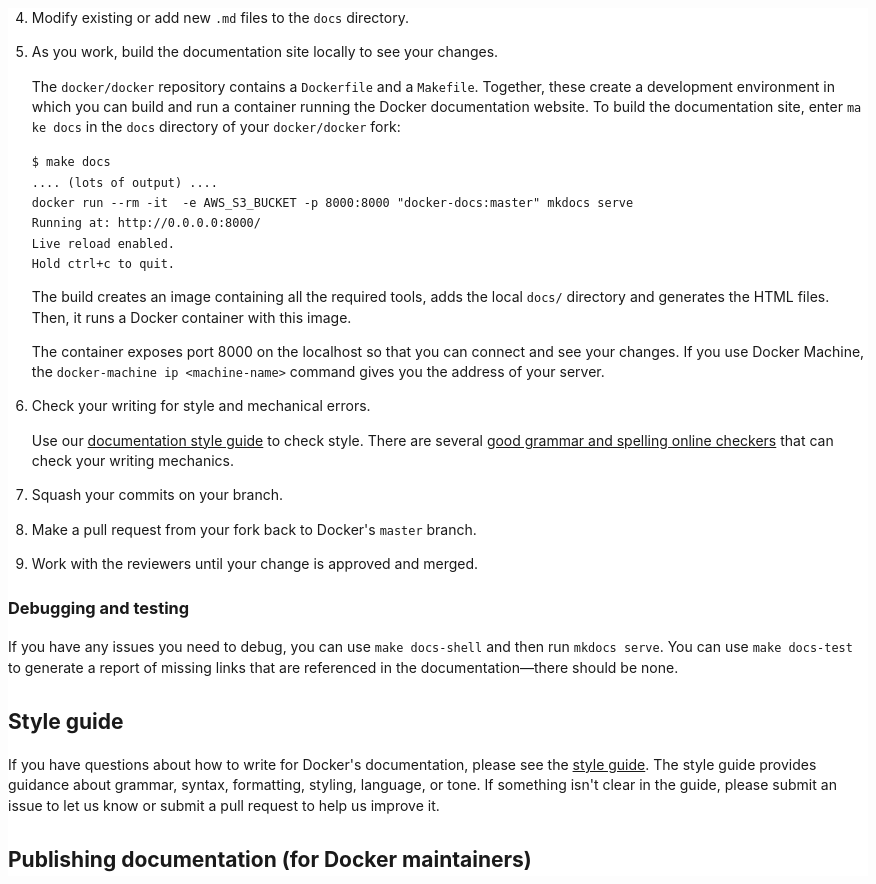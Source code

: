 4. Modify existing or add new `.md` files to the `docs` directory.

5.  As you work, build the documentation site locally to see your changes.

	The `docker/docker` repository contains a `Dockerfile` and a `Makefile`.
	Together, these create a development environment in which you can build and
	run a container running the Docker documentation website. To build the
	documentation site, enter `make docs` in the `docs` directory of your `docker/docker` fork:

		$ make docs
		.... (lots of output) ....
		docker run --rm -it  -e AWS_S3_BUCKET -p 8000:8000 "docker-docs:master" mkdocs serve
		Running at: http://0.0.0.0:8000/
		Live reload enabled.
		Hold ctrl+c to quit.


	The build creates an image containing all the required tools, adds the local
	`docs/` directory and generates the HTML files. Then, it runs a Docker
	container with this image.

	The container exposes port 8000 on the localhost so that you can connect and
	see your changes. If you use Docker Machine, the `docker-machine ip
	<machine-name>` command gives you the address of your server.

6.  Check your writing for style and mechanical errors.

	Use our [documentation style
	guide](https://docs.docker.com/opensource/doc-style/) to check style. There are
	several [good grammar and spelling online
	checkers](http://www.hemingwayapp.com/) that can check your writing
	mechanics.

7.  Squash your commits on your branch.

8.  Make a pull request from your fork back to Docker's `master` branch.

9.  Work with the reviewers until your change is approved and merged.

### Debugging and testing

If you have any issues you need to debug, you can use `make docs-shell` and then
run `mkdocs serve`. You can use `make docs-test` to generate a report of missing
links that are referenced in the documentation&mdash;there should be none.

## Style guide

If you have questions about how to write for Docker's documentation, please see
the [style guide](https://docs.docker.com/opensource/doc-style/). The style guide provides
guidance about grammar, syntax, formatting, styling, language, or tone. If
something isn't clear in the guide, please submit an issue to let us know or
submit a pull request to help us improve it.


## Publishing documentation (for Docker maintainers)

